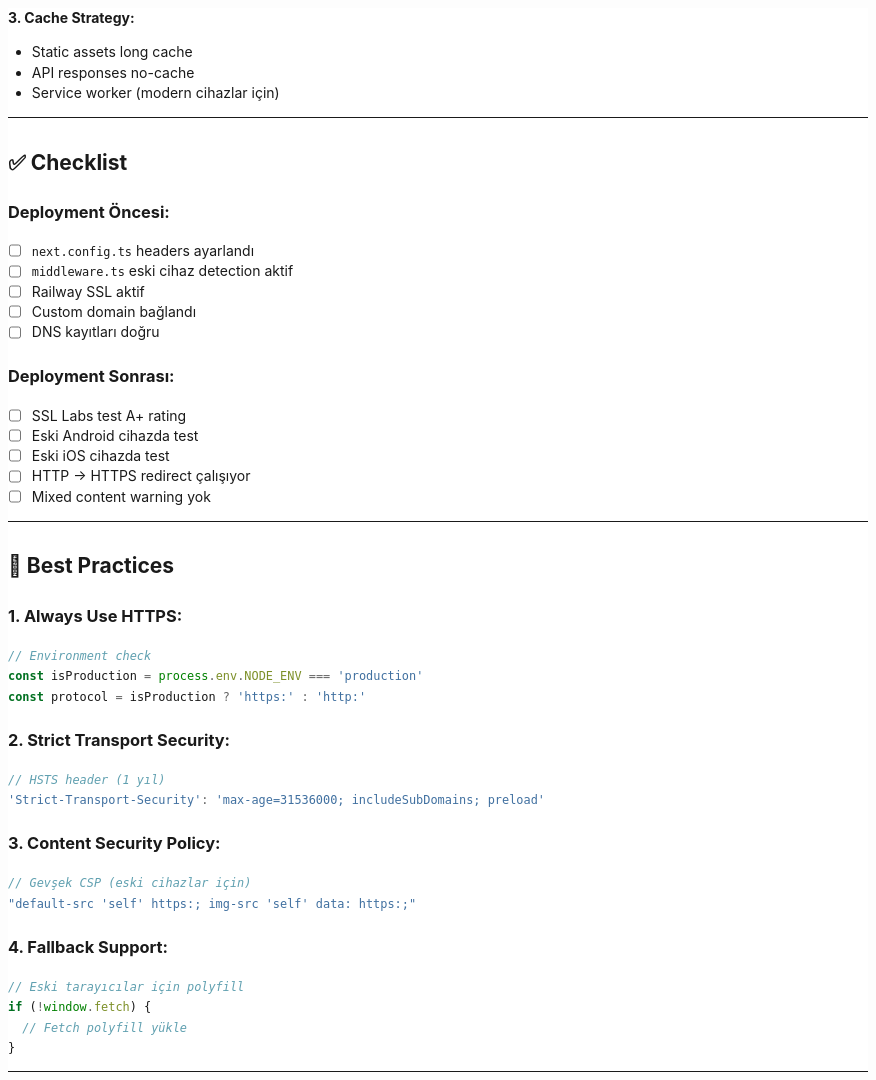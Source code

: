 **3. Cache Strategy:**
- Static assets long cache
- API responses no-cache
- Service worker (modern cihazlar için)

---

## ✅ Checklist

### Deployment Öncesi:
- [ ] `next.config.ts` headers ayarlandı
- [ ] `middleware.ts` eski cihaz detection aktif
- [ ] Railway SSL aktif
- [ ] Custom domain bağlandı
- [ ] DNS kayıtları doğru

### Deployment Sonrası:
- [ ] SSL Labs test A+ rating
- [ ] Eski Android cihazda test
- [ ] Eski iOS cihazda test
- [ ] HTTP → HTTPS redirect çalışıyor
- [ ] Mixed content warning yok

---

## 🎯 Best Practices

### 1. Always Use HTTPS:
```typescript
// Environment check
const isProduction = process.env.NODE_ENV === 'production'
const protocol = isProduction ? 'https:' : 'http:'
```

### 2. Strict Transport Security:
```typescript
// HSTS header (1 yıl)
'Strict-Transport-Security': 'max-age=31536000; includeSubDomains; preload'
```

### 3. Content Security Policy:
```typescript
// Gevşek CSP (eski cihazlar için)
"default-src 'self' https:; img-src 'self' data: https:;"
```

### 4. Fallback Support:
```javascript
// Eski tarayıcılar için polyfill
if (!window.fetch) {
  // Fetch polyfill yükle
}
```

---